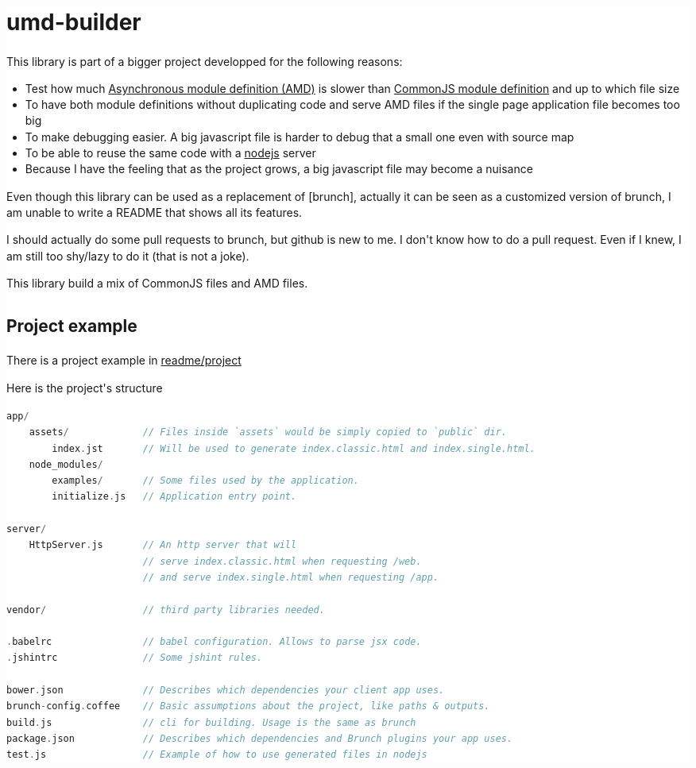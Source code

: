 # umd-builder

This library is part of a bigger project developped for the following reasons:
* Test how much [Asynchronous module definition (AMD)](http://en.wikipedia.org/wiki/Asynchronous_module_definition) is slower than [CommonJS module definition](http://requirejs.org/docs/commonjs.html) and up to which file size
* To have both module definitions without duplicating code and serve AMD files if the single page application file becomes too big
* To make debugging easier. A big javascript file is harder to debug that a small one even with source map
* To be able to reuse the same code with a [nodejs](https://nodejs.org) server
* Because I have the feeling that as the project grows, a big javascript file may become a nuisance

Even though this library can be used as a replacement of [brunch], actually it can be seen as a customized version of brunch, I am unable to write a README that shows all its features.

I should actually do some pull requests to brunch, but github is new to me. I don't know how to do a pull request. Even if I knew, I am still too shy/lazy to do it (that is not a joke).

This library build a mix of CommonJS files and AMD files.

## Project example

There is a project example in [readme/project](https://github.com/smbape/node-umd-builder/tree/master/readme/project)

Here is the project's structure

```cpp
app/
    assets/             // Files inside `assets` would be simply copied to `public` dir.
        index.jst       // Will be used to generate index.classic.html and index.single.html.
    node_modules/
        examples/       // Some files used by the application.
        initialize.js   // Application entry point.

server/
    HttpServer.js       // An http server that will
                        // serve index.classic.html when requesting /web.
                        // and serve index.single.html when requesting /app.

vendor/                 // third party libraries needed.

.babelrc                // babel configuration. Allows to parse jsx code.
.jshintrc               // Some jshint rules.

bower.json              // Describes which dependencies your client app uses.
brunch-config.coffee    // Basic assumptions about the project, like paths & outputs.
build.js                // cli for building. Usage is the same as brunch
package.json            // Describes which dependencies and Brunch plugins your app uses.
test.js                 // Example of how to use generated files in nodejs
```
